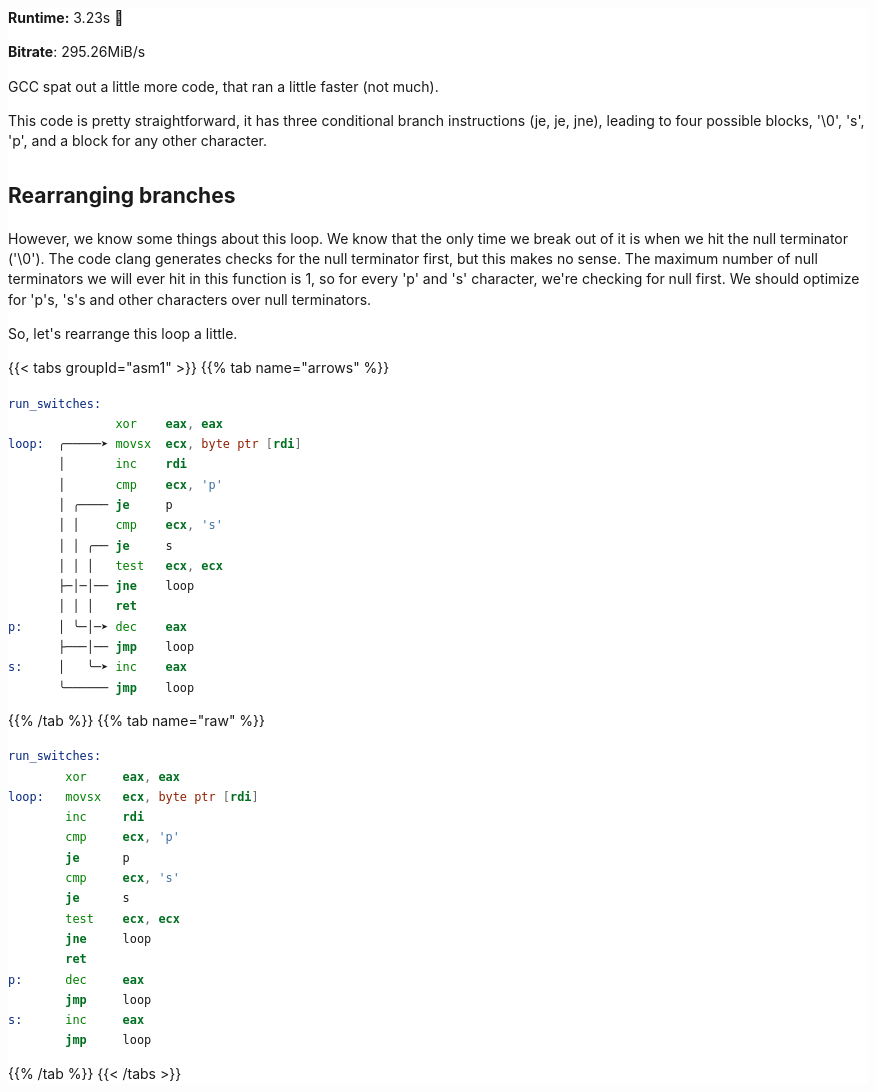 **Runtime:** 3.23s 🐌

**Bitrate**: 295.26MiB/s

GCC spat out a little more code, that ran a little faster (not much).

This code is pretty straightforward, it has three conditional branch
instructions (je, je, jne), leading to four possible blocks, '\0', 's', 'p', and
a block for any other character.

## Rearranging branches

However, we know some things about this loop. We know that the only time we
break out of it is when we hit the null terminator ('\0'). The code clang
generates checks for the null terminator first, but this makes no sense. The
maximum number of null terminators we will ever hit in this function is 1, so
for every 'p' and 's' character, we're checking for null first. We should
optimize for 'p's, 's's and other characters over null terminators.

So, let's rearrange this loop a little.

{{< tabs groupId="asm1" >}}
{{% tab name="arrows" %}}
```asm
run_switches:
               xor    eax, eax
loop:  ╭─────➤ movsx  ecx, byte ptr [rdi]
       │       inc    rdi
       │       cmp    ecx, 'p'
       │ ╭──── je     p
       │ │     cmp    ecx, 's'
       │ │ ╭── je     s
       │ │ │   test   ecx, ecx
       ├─│─│── jne    loop
       │ │ │   ret
p:     │ ╰─│─➤ dec    eax
       ├───│── jmp    loop
s:     │   ╰─➤ inc    eax
       ╰────── jmp    loop
```
{{% /tab %}}
{{% tab name="raw" %}}
```asm
run_switches:
        xor     eax, eax
loop:   movsx   ecx, byte ptr [rdi]
        inc     rdi
        cmp     ecx, 'p'
        je      p
        cmp     ecx, 's'
        je      s
        test    ecx, ecx
        jne     loop
        ret
p:      dec     eax
        jmp     loop
s:      inc     eax
        jmp     loop
```
{{% /tab %}}
{{< /tabs >}}
